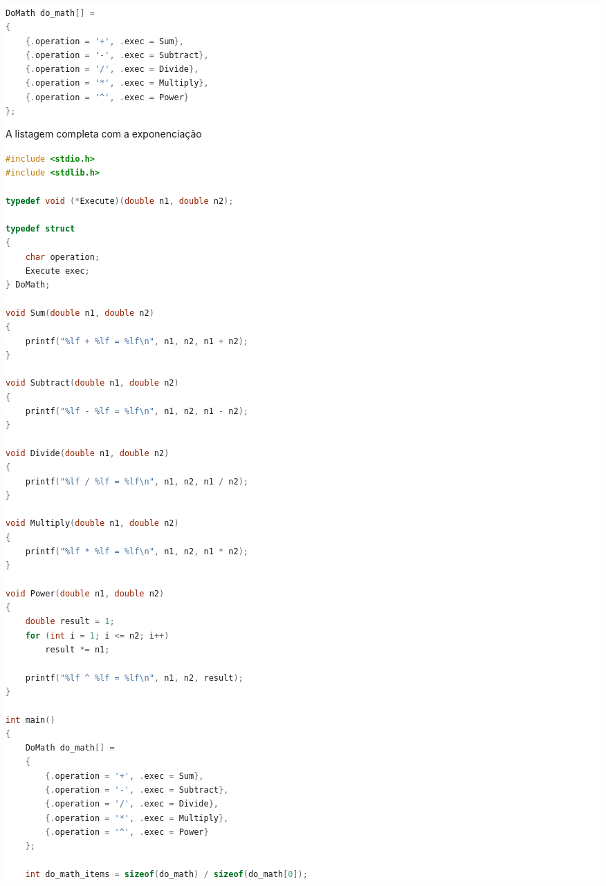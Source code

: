 ```c
DoMath do_math[] = 
{
    {.operation = '+', .exec = Sum},
    {.operation = '-', .exec = Subtract},
    {.operation = '/', .exec = Divide},
    {.operation = '*', .exec = Multiply},
    {.operation = '^', .exec = Power}
};
```

A listagem completa com a exponenciação
```c
#include <stdio.h>
#include <stdlib.h>

typedef void (*Execute)(double n1, double n2);

typedef struct
{
    char operation;
    Execute exec;
} DoMath;

void Sum(double n1, double n2)
{
    printf("%lf + %lf = %lf\n", n1, n2, n1 + n2);    
}

void Subtract(double n1, double n2)
{
    printf("%lf - %lf = %lf\n", n1, n2, n1 - n2);
}

void Divide(double n1, double n2)
{
    printf("%lf / %lf = %lf\n", n1, n2, n1 / n2);
}

void Multiply(double n1, double n2)
{
    printf("%lf * %lf = %lf\n", n1, n2, n1 * n2);
}

void Power(double n1, double n2)
{
    double result = 1;
    for (int i = 1; i <= n2; i++)
        result *= n1;

    printf("%lf ^ %lf = %lf\n", n1, n2, result);
}

int main()
{
    DoMath do_math[] = 
    {
        {.operation = '+', .exec = Sum},
        {.operation = '-', .exec = Subtract},
        {.operation = '/', .exec = Divide},
        {.operation = '*', .exec = Multiply},
        {.operation = '^', .exec = Power}
    };

    int do_math_items = sizeof(do_math) / sizeof(do_math[0]);
```